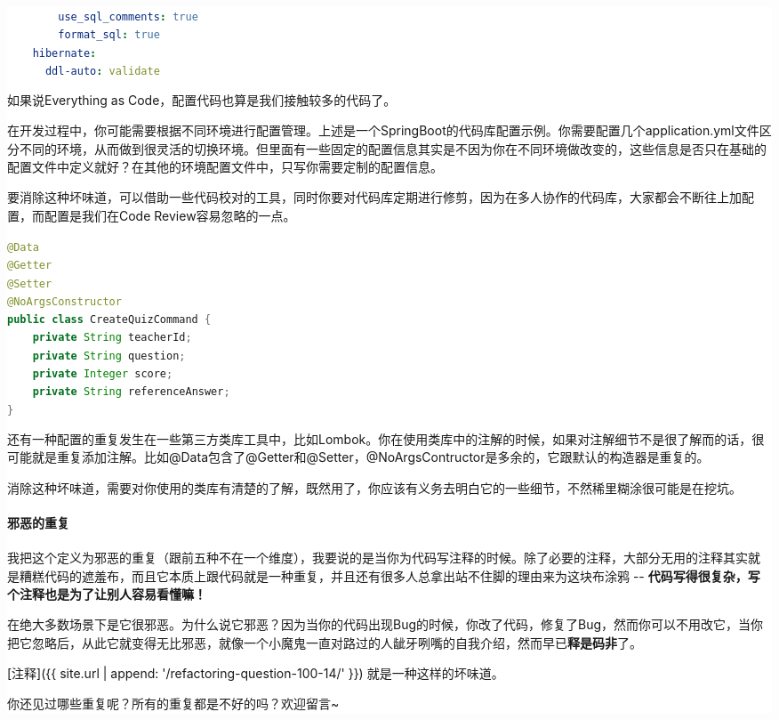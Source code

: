```yml
        use_sql_comments: true
        format_sql: true
    hibernate:
      ddl-auto: validate

```
如果说Everything as Code，配置代码也算是我们接触较多的代码了。

在开发过程中，你可能需要根据不同环境进行配置管理。上述是一个SpringBoot的代码库配置示例。你需要配置几个application.yml文件区分不同的环境，从而做到很灵活的切换环境。但里面有一些固定的配置信息其实是不因为你在不同环境做改变的，这些信息是否只在基础的配置文件中定义就好？在其他的环境配置文件中，只写你需要定制的配置信息。

要消除这种坏味道，可以借助一些代码校对的工具，同时你要对代码库定期进行修剪，因为在多人协作的代码库，大家都会不断往上加配置，而配置是我们在Code Review容易忽略的一点。

```java
@Data
@Getter
@Setter
@NoArgsConstructor
public class CreateQuizCommand {
    private String teacherId;
    private String question;
    private Integer score;
    private String referenceAnswer;
}
```
还有一种配置的重复发生在一些第三方类库工具中，比如Lombok。你在使用类库中的注解的时候，如果对注解细节不是很了解而的话，很可能就是重复添加注解。比如@Data包含了@Getter和@Setter，@NoArgsContructor是多余的，它跟默认的构造器是重复的。

消除这种坏味道，需要对你使用的类库有清楚的了解，既然用了，你应该有义务去明白它的一些细节，不然稀里糊涂很可能是在挖坑。

#### 邪恶的重复
我把这个定义为邪恶的重复（跟前五种不在一个维度），我要说的是当你为代码写注释的时候。除了必要的注释，大部分无用的注释其实就是糟糕代码的遮羞布，而且它本质上跟代码就是一种重复，并且还有很多人总拿出站不住脚的理由来为这块布涂鸦 -- **代码写得很复杂，写个注释也是为了让别人容易看懂嘛！**

在绝大多数场景下是它很邪恶。为什么说它邪恶？因为当你的代码出现Bug的时候，你改了代码，修复了Bug，然而你可以不用改它，当你把它忽略后，从此它就变得无比邪恶，就像一个小魔鬼一直对路过的人龇牙咧嘴的自我介绍，然而早已**释是码非**了。


[注释]({{ site.url |  append: '/refactoring-question-100-14/' }}) 就是一种这样的坏味道。


你还见过哪些重复呢？所有的重复都是不好的吗？欢迎留言~
